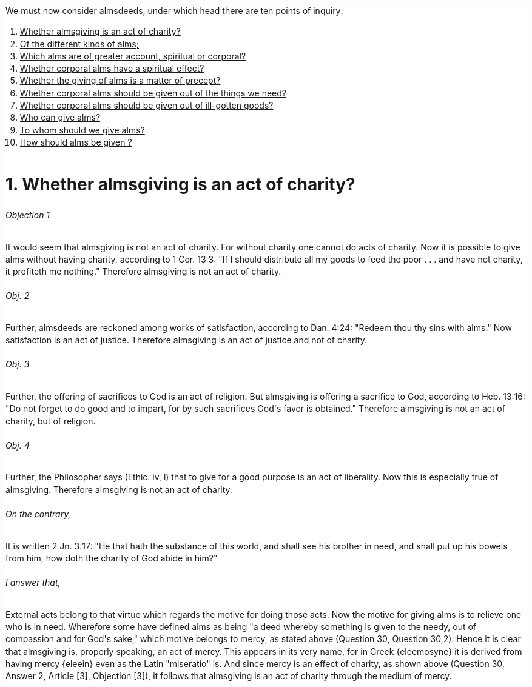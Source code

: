 We must now consider almsdeeds, under which head there are ten points of inquiry:  

1. [ Whether almsgiving is an act of charity?](#1.%20Whether%20almsgiving%20is%20an%20act%20of%20charity?)
2. [ Of the different kinds of alms;](#2.%20Whether%20the%20different%20kinds%20of%20almsdeeds%20are%20suitably%20enumerated?)
3. [ Which alms are of greater account, spiritual or corporal?](#3.%20Whether%20corporal%20alms%20are%20of%20more%20account%20than%20spiritual%20alms?)
4. [ Whether corporal alms have a spiritual effect?](#4.%20Whether%20corporal%20almsdeeds%20have%20a%20spiritual%20effect?)
5. [ Whether the giving of alms is a matter of precept?](#5.%20Whether%20almsgiving%20is%20a%20matter%20of%20precept?)
6. [ Whether corporal alms should be given out of the things we need?](#6.%20Whether%20one%20ought%20to%20give%20alms%20out%20of%20what%20one%20needs?)
7. [ Whether corporal alms should be given out of ill-gotten goods?](#7.%20Whether%20one%20may%20give%20alms%20out%20of%20ill-gotten%20goods?)
8. [ Who can give alms?](#8.%20Whether%20one%20who%20is%20under%20another's%20power%20can%20give%20alms?)
9. [ To whom should we give alms?](#9.%20Whether%20one%20ought%20to%20give%20alms%20to%20those%20rather%20who%20are%20more%20closely%20united%20to%20us?)
10. [ How should alms be given ?](#10.%20Whether%20alms%20should%20be%20given%20in%20abundance?)



# 1. Whether almsgiving is an act of charity? 

###### Objection 1
It would seem that almsgiving is not an act of charity. For without charity one cannot do acts of charity. Now it is possible to give alms without having charity, according to 1 Cor. 13:3: "If I should distribute all my goods to feed the poor . . . and have not charity, it profiteth me nothing." Therefore almsgiving is not an act of charity.  

###### Obj. 2
Further, almsdeeds are reckoned among works of satisfaction, according to Dan. 4:24: "Redeem thou thy sins with alms." Now satisfaction is an act of justice. Therefore almsgiving is an act of justice and not of charity.  

###### Obj. 3
Further, the offering of sacrifices to God is an act of religion. But almsgiving is offering a sacrifice to God, according to Heb. 13:16: "Do not forget to do good and to impart, for by such sacrifices God's favor is obtained." Therefore almsgiving is not an act of charity, but of religion.  

###### Obj. 4
Further, the Philosopher says (Ethic. iv, l) that to give for a good purpose is an act of liberality. Now this is especially true of almsgiving. Therefore almsgiving is not an act of charity.  

###### On the contrary,
It is written 2 Jn. 3:17: "He that hath the substance of this world, and shall see his brother in need, and shall put up his bowels from him, how doth the charity of God abide in him?"  

###### I answer that,
External acts belong to that virtue which regards the motive for doing those acts. Now the motive for giving alms is to relieve one who is in need. Wherefore some have defined alms as being "a deed whereby something is given to the needy, out of compassion and for God's sake," which motive belongs to mercy, as stated above ([Question 30](30.%20Mercy.md), [Question 30](30.%20Mercy.md),2). Hence it is clear that almsgiving is, properly speaking, an act of mercy. This appears in its very name, for in Greek {eleemosyne} it is derived from having mercy {eleein} even as the Latin "miseratio" is. And since mercy is an effect of charity, as shown above ([Question 30](30.%20Mercy.md), [Answer 2](30.%20Mercy.md#2.%20Whether%20the%20reason%20for%20taking%20pity%20is%20a%20defect%20in%20the%20person%20who%20pities?%20), [Article \[3\]](SS030.html#SSQ30A2A3THEP1), Objection \[3\]), it follows that almsgiving is an act of charity through the medium of mercy.  
